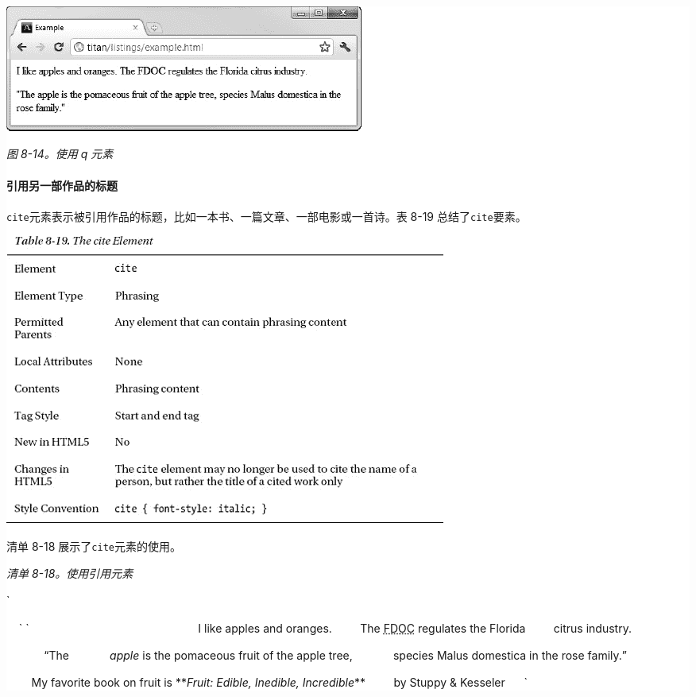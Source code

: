 ![Image](img/0814.jpg)

*图 8-14。使用 q 元素*

#### 引用另一部作品的标题

`cite`元素表示被引用作品的标题，比如一本书、一篇文章、一部电影或一首诗。表 8-19 总结了`cite`要素。

![Image](img/t0819.jpg)

清单 8-18 展示了`cite`元素的使用。

*清单 8-18。使用引用元素*

`<!DOCTYPE HTML>
<html>
    <head>`
`        <title>Example</title>
        <meta name="author" content="Adam Freeman"/>
        <meta name="description" content="A simple example"/>
        <link rel="shortcut icon" href="favicon.ico" type="image/x-icon" />
    </head>
    <body>
        I like apples and oranges.
        The <abbr title="Florida Department of Citrus">FDOC</abbr> regulates the Florida
        citrus industry.
        <p>
            <q cite="http://en.wikipedia.org/wiki/Apple">The
            <dfn title="apple">apple</dfn> is the pomaceous fruit of the apple tree,
            species Malus domestica in the rose family.</q>
        </p>
        My favorite book on fruit is **<cite>Fruit: Edible, Inedible, Incredible</cite>**
        by Stuppy & Kesseler
    </body>
</html>`
